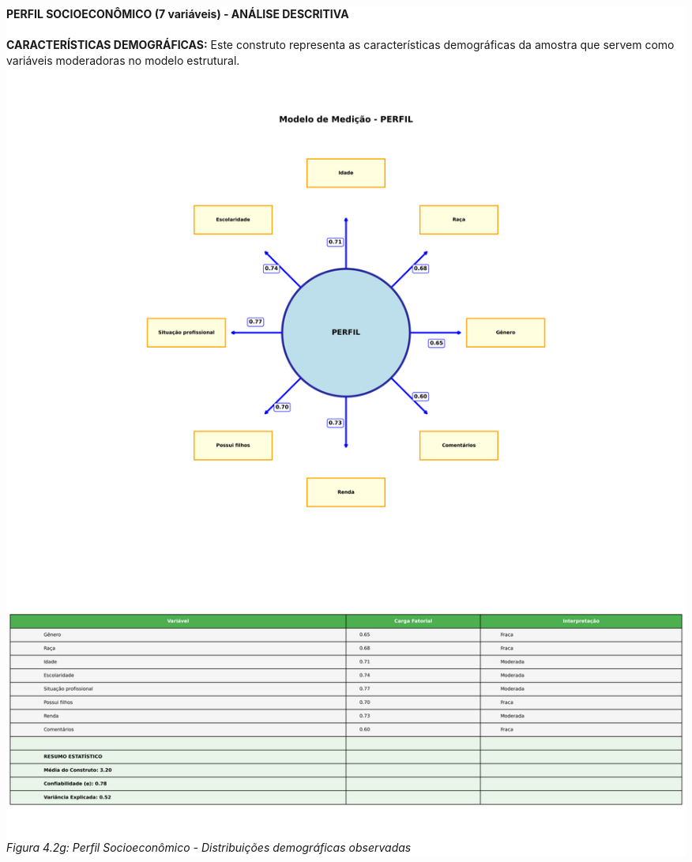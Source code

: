 #### **PERFIL SOCIOECONÔMICO (7 variáveis) - ANÁLISE DESCRITIVA**

**CARACTERÍSTICAS DEMOGRÁFICAS:**
Este construto representa as características demográficas da amostra que servem como variáveis moderadoras no modelo estrutural.

![Diagrama Perfil Com Tabela](diagrama_perfil_com_tabela.png)
*Figura 4.2g: Perfil Socioeconômico - Distribuições demográficas observadas*
